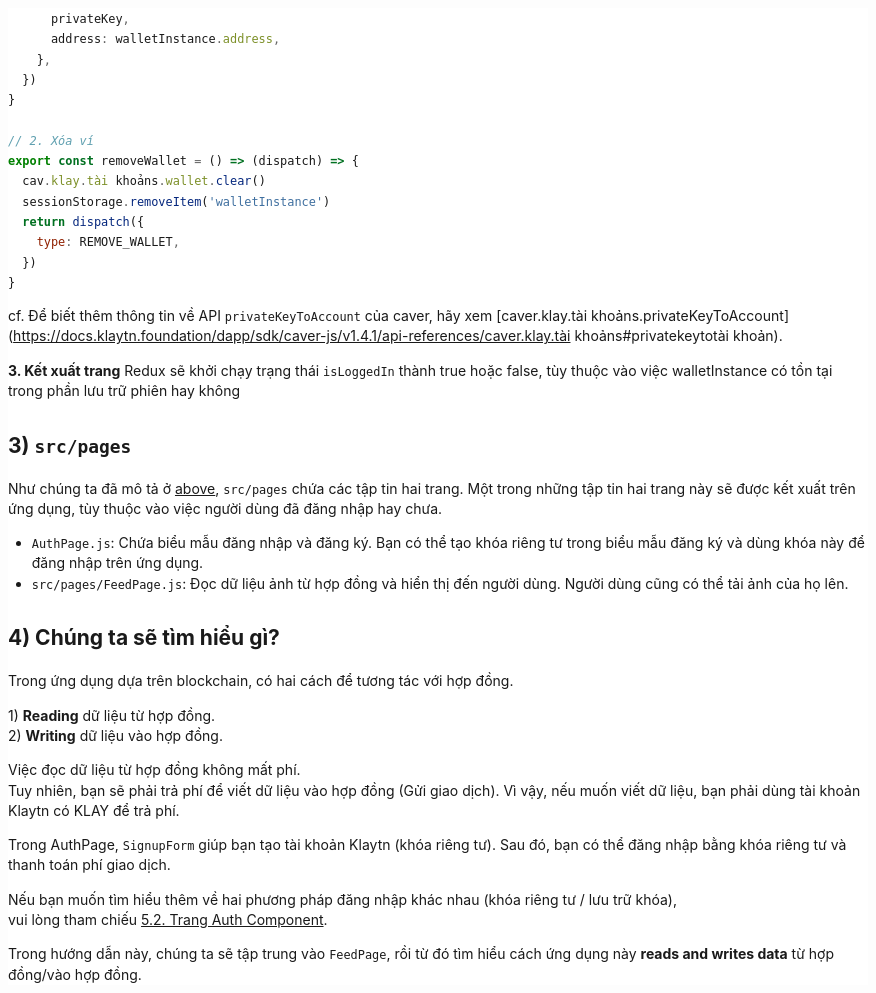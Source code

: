 ```javascript
      privateKey,
      address: walletInstance.address,
    },
  })
}

// 2. Xóa ví
export const removeWallet = () => (dispatch) => {
  cav.klay.tài khoảns.wallet.clear()
  sessionStorage.removeItem('walletInstance')
  return dispatch({
    type: REMOVE_WALLET,
  })
}
```

cf. Để biết thêm thông tin về API `privateKeyToAccount` của caver, hãy xem [caver.klay.tài khoảns.privateKeyToAccount](https://docs.klaytn.foundation/dapp/sdk/caver-js/v1.4.1/api-references/caver.klay.tài khoảns#privatekeytotài khoản).

**3. Kết xuất trang** Redux sẽ khởi chạy trạng thái `isLoggedIn` thành true hoặc false, tùy thuộc vào việc walletInstance có tồn tại trong phần lưu trữ phiên hay không

## 3\) `src/pages` <a id="2-src-pages"></a>

Như chúng ta đã mô tả ở [above](6.-frontend-code-overview.md#1-overview), `src/pages` chứa các tập tin hai trang. Một trong những tập tin hai trang này sẽ được kết xuất trên ứng dụng, tùy thuộc vào việc người dùng đã đăng nhập hay chưa.

* `AuthPage.js`: Chứa biểu mẫu đăng nhập và đăng ký. Bạn có thể tạo khóa riêng tư trong biểu mẫu đăng ký và dùng khóa này để đăng nhập trên ứng dụng.
* `src/pages/FeedPage.js`: Đọc dữ liệu ảnh từ hợp đồng và hiển thị đến người dùng. Người dùng cũng có thể tải ảnh của họ lên.

## 4\) Chúng ta sẽ tìm hiểu gì? <a id="3-what-we-are-going-to-learn"></a>

Trong ứng dụng dựa trên blockchain, có hai cách để tương tác với hợp đồng.

1\) **Reading** dữ liệu từ hợp đồng.  
2\) **Writing** dữ liệu vào hợp đồng.

Việc đọc dữ liệu từ hợp đồng không mất phí.  
Tuy nhiên, bạn sẽ phải trả phí để viết dữ liệu vào hợp đồng \(Gửi giao dịch\). Vì vậy, nếu muốn viết dữ liệu, bạn phải dùng tài khoản Klaytn có KLAY để trả phí.

Trong AuthPage, `SignupForm` giúp bạn tạo tài khoản Klaytn \(khóa riêng tư\). Sau đó, bạn có thể đăng nhập bằng khóa riêng tư và thanh toán phí giao dịch.

Nếu bạn muốn tìm hiểu thêm về hai phương pháp đăng nhập khác nhau \(khóa riêng tư / lưu trữ khóa\),  
vui lòng tham chiếu [5.2. Trang Auth Component](../count-dapp/5.-frontend-code-overview/5-2.-auth-component.md).

Trong hướng dẫn này, chúng ta sẽ tập trung vào `FeedPage`, rồi từ đó tìm hiểu cách ứng dụng này **reads and writes data** từ hợp đồng/vào hợp đồng.

